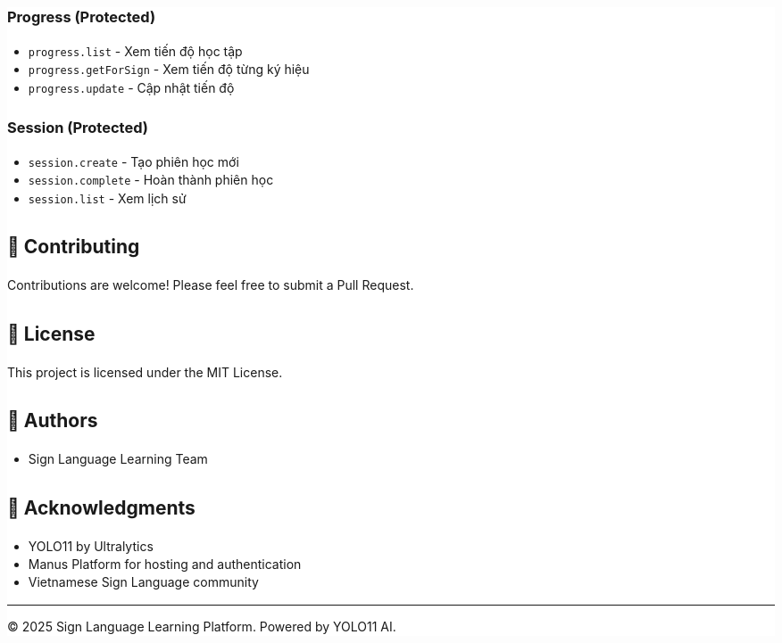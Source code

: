 ### Progress (Protected)
- `progress.list` - Xem tiến độ học tập
- `progress.getForSign` - Xem tiến độ từng ký hiệu
- `progress.update` - Cập nhật tiến độ

### Session (Protected)
- `session.create` - Tạo phiên học mới
- `session.complete` - Hoàn thành phiên học
- `session.list` - Xem lịch sử

## 🤝 Contributing

Contributions are welcome! Please feel free to submit a Pull Request.

## 📄 License

This project is licensed under the MIT License.

## 👥 Authors

- Sign Language Learning Team

## 🙏 Acknowledgments

- YOLO11 by Ultralytics
- Manus Platform for hosting and authentication
- Vietnamese Sign Language community

---

© 2025 Sign Language Learning Platform. Powered by YOLO11 AI.

